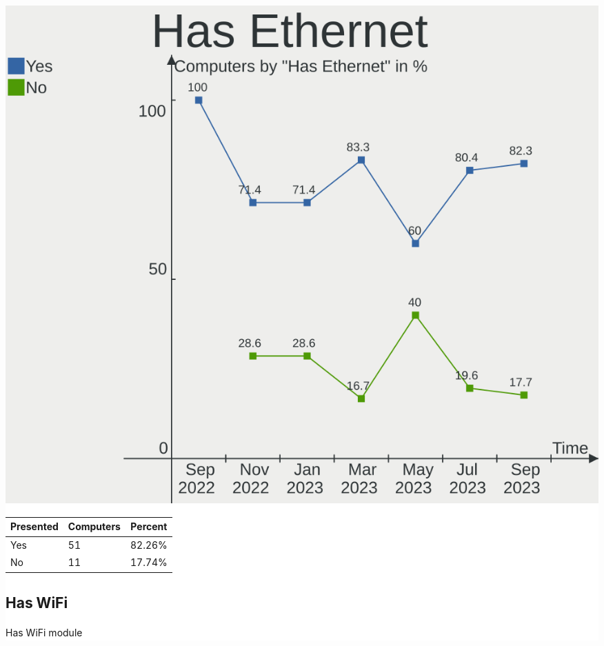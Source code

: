 ![Has Ethernet](./All/images/line_chart/node_has_ethernet.svg)

| Presented | Computers | Percent |
|-----------|-----------|---------|
| Yes       | 51        | 82.26%  |
| No        | 11        | 17.74%  |

Has WiFi
--------

Has WiFi module
